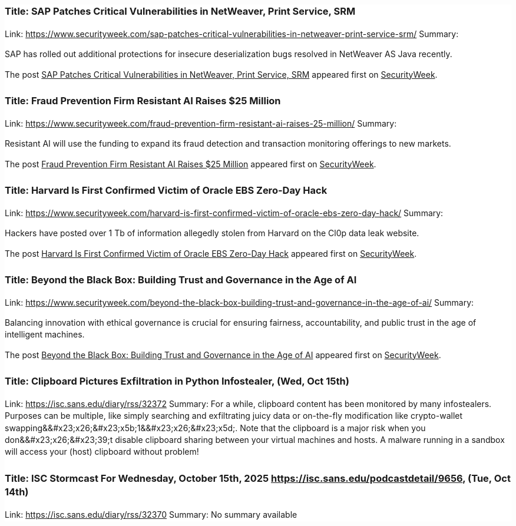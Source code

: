 ### Title: SAP Patches Critical Vulnerabilities in NetWeaver, Print Service, SRM
Link: https://www.securityweek.com/sap-patches-critical-vulnerabilities-in-netweaver-print-service-srm/
Summary: <p>SAP has rolled out additional protections for insecure deserialization bugs resolved in NetWeaver AS Java recently.</p>
<p>The post <a href="https://www.securityweek.com/sap-patches-critical-vulnerabilities-in-netweaver-print-service-srm/">SAP Patches Critical Vulnerabilities in NetWeaver, Print Service, SRM</a> appeared first on <a href="https://www.securityweek.com">SecurityWeek</a>.</p>

### Title: Fraud Prevention Firm Resistant AI Raises $25 Million
Link: https://www.securityweek.com/fraud-prevention-firm-resistant-ai-raises-25-million/
Summary: <p>Resistant AI will use the funding to expand its fraud detection and transaction monitoring offerings to new markets.</p>
<p>The post <a href="https://www.securityweek.com/fraud-prevention-firm-resistant-ai-raises-25-million/">Fraud Prevention Firm Resistant AI Raises $25 Million</a> appeared first on <a href="https://www.securityweek.com">SecurityWeek</a>.</p>

### Title: Harvard Is First Confirmed Victim of Oracle EBS Zero-Day Hack
Link: https://www.securityweek.com/harvard-is-first-confirmed-victim-of-oracle-ebs-zero-day-hack/
Summary: <p>Hackers have posted over 1 Tb of information allegedly stolen from Harvard on the Cl0p data leak website.</p>
<p>The post <a href="https://www.securityweek.com/harvard-is-first-confirmed-victim-of-oracle-ebs-zero-day-hack/">Harvard Is First Confirmed Victim of Oracle EBS Zero-Day Hack</a> appeared first on <a href="https://www.securityweek.com">SecurityWeek</a>.</p>

### Title: Beyond the Black Box: Building Trust and Governance in the Age of AI
Link: https://www.securityweek.com/beyond-the-black-box-building-trust-and-governance-in-the-age-of-ai/
Summary: <p>Balancing innovation with ethical governance is crucial for ensuring fairness, accountability, and public trust in the age of intelligent machines.</p>
<p>The post <a href="https://www.securityweek.com/beyond-the-black-box-building-trust-and-governance-in-the-age-of-ai/">Beyond the Black Box: Building Trust and Governance in the Age of AI</a> appeared first on <a href="https://www.securityweek.com">SecurityWeek</a>.</p>

### Title: Clipboard Pictures Exfiltration in Python Infostealer, (Wed, Oct 15th)
Link: https://isc.sans.edu/diary/rss/32372
Summary: For a while, clipboard content has been monitored by many infostealers. Purposes can be multiple, like simply searching and exfiltrating juicy data or on-the-fly modification like crypto-wallet swapping&&#x23&#x3b;x26&#x3b;&#x23&#x3b;x5b&#x3b;1&&#x23&#x3b;x26&#x3b;&#x23&#x3b;x5d&#x3b;. Note that the clipboard is a major risk when you don&&#x23&#x3b;x26&#x3b;&#x23&#x3b;39&#x3b;t disable clipboard sharing between your virtual machines and hosts. A malware running in a sandbox will access your (host) clipboard without problem&#x21;&#xd;

### Title: ISC Stormcast For Wednesday, October 15th, 2025 https://isc.sans.edu/podcastdetail/9656, (Tue, Oct 14th)
Link: https://isc.sans.edu/diary/rss/32370
Summary: No summary available

